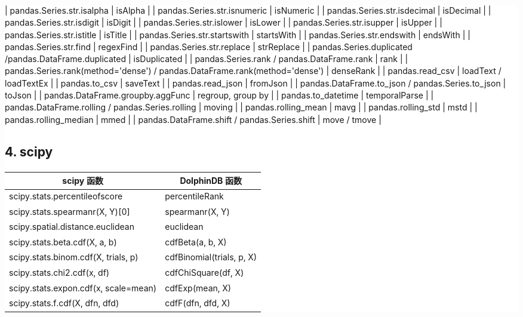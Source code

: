 | pandas.Series.str.isalpha                                    | isAlpha               |
| pandas.Series.str.isnumeric                                  | isNumeric             |
| pandas.Series.str.isdecimal                                  | isDecimal             |
| pandas.Series.str.isdigit                                    | isDigit               |
| pandas.Series.str.islower                                    | isLower               |
| pandas.Series.str.isupper                                    | isUpper               |
| pandas.Series.str.istitle                                    | isTitle               |
| pandas.Series.str.startswith                          | startsWith            |
| pandas.Series.str.endswith                            | endsWith              |
| pandas.Series.str.find                                | regexFind             |
| pandas.Series.str.replace                             | strReplace            |
| pandas.Series.duplicated /pandas.DataFrame.duplicated | isDuplicated          |
| pandas.Series.rank / pandas.DataFrame.rank                   | rank                  |
| pandas.Series.rank(method='dense') / pandas.DataFrame.rank(method='dense') | denseRank      |
| pandas.read_csv                                              | loadText / loadTextEx |
| pandas.to_csv                                                | saveText              |
| pandas.read_json                                             | fromJson              |
| pandas.DataFrame.to_json / pandas.Series.to_json             | toJson                |
| pandas.DataFrame.groupby.aggFunc                             | regroup, group by     |
| pandas.to_datetime                                           | temporalParse         |
| pandas.DataFrame.rolling / pandas.Series.rolling             | moving                |
| pandas.rolling_mean                                          | mavg                  |
| pandas.rolling_std                                           | mstd                  |
| pandas.rolling_median                                        | mmed                  |
| pandas.DataFrame.shift / pandas.Series.shift                 | move / tmove          |




##  4. <a name='scipy'></a>scipy

| scipy 函数                                               | DolphinDB 函数              |
| -------------------------------------------------------- | --------------------------- |
| scipy.stats.percentileofscore                            | percentileRank              |
| scipy.stats.spearmanr(X, Y)[0]                           | spearmanr(X, Y)             |
| scipy.spatial.distance.euclidean                         | euclidean                   |
| scipy.stats.beta.cdf(X, a, b)                            | cdfBeta(a, b, X)            |
| scipy.stats.binom.cdf(X, trials, p)                      | cdfBinomial(trials, p, X)   |
| scipy.stats.chi2.cdf(x, df)                              | cdfChiSquare(df, X)         |
| scipy.stats.expon.cdf(x, scale=mean)                     | cdfExp(mean, X)             |
| scipy.stats.f.cdf(X, dfn, dfd)                           | cdfF(dfn, dfd, X)           |